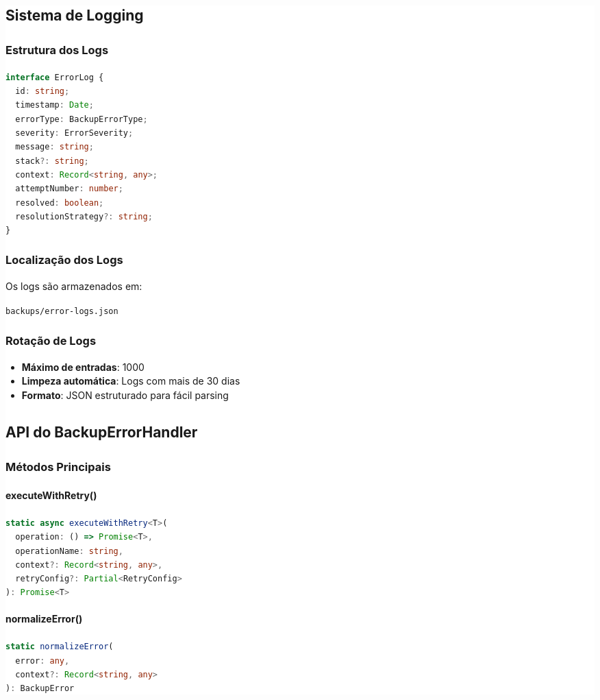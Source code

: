 ## Sistema de Logging

### Estrutura dos Logs

```typescript
interface ErrorLog {
  id: string;
  timestamp: Date;
  errorType: BackupErrorType;
  severity: ErrorSeverity;
  message: string;
  stack?: string;
  context: Record<string, any>;
  attemptNumber: number;
  resolved: boolean;
  resolutionStrategy?: string;
}
```

### Localização dos Logs

Os logs são armazenados em:
```
backups/error-logs.json
```

### Rotação de Logs

- **Máximo de entradas**: 1000
- **Limpeza automática**: Logs com mais de 30 dias
- **Formato**: JSON estruturado para fácil parsing

## API do BackupErrorHandler

### Métodos Principais

#### executeWithRetry()
```typescript
static async executeWithRetry<T>(
  operation: () => Promise<T>,
  operationName: string,
  context?: Record<string, any>,
  retryConfig?: Partial<RetryConfig>
): Promise<T>
```

#### normalizeError()
```typescript
static normalizeError(
  error: any, 
  context?: Record<string, any>
): BackupError
```
